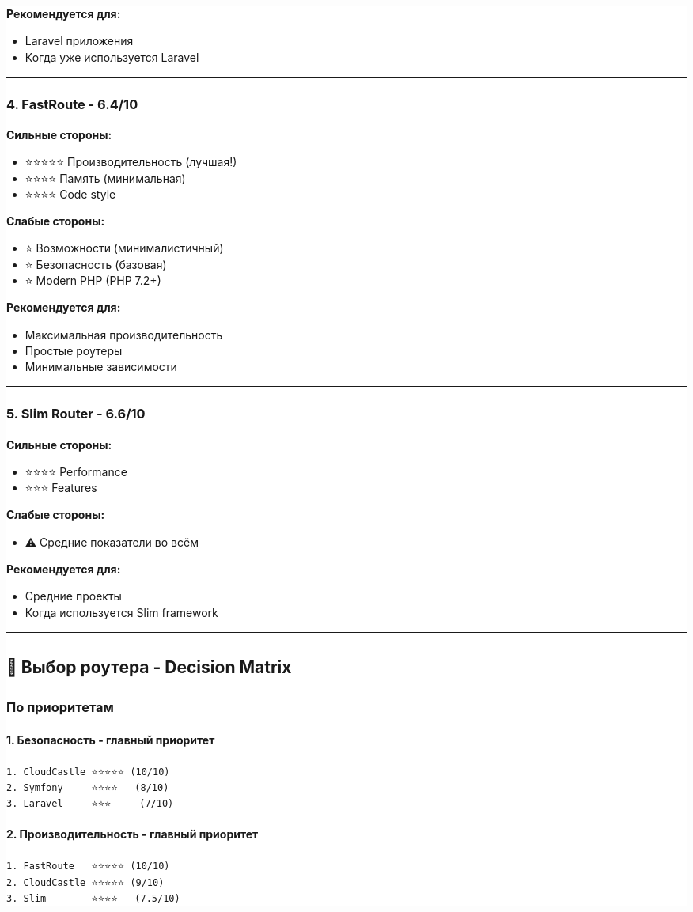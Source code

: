 **Рекомендуется для:**
- Laravel приложения
- Когда уже используется Laravel

---

### 4. FastRoute - 6.4/10

**Сильные стороны:**
- ⭐⭐⭐⭐⭐ Производительность (лучшая!)
- ⭐⭐⭐⭐ Память (минимальная)
- ⭐⭐⭐⭐ Code style

**Слабые стороны:**
- ⭐ Возможности (минималистичный)
- ⭐ Безопасность (базовая)
- ⭐ Modern PHP (PHP 7.2+)

**Рекомендуется для:**
- Максимальная производительность
- Простые роутеры
- Минимальные зависимости

---

### 5. Slim Router - 6.6/10

**Сильные стороны:**
- ⭐⭐⭐⭐ Performance
- ⭐⭐⭐ Features

**Слабые стороны:**
- ⚠️ Средние показатели во всём

**Рекомендуется для:**
- Средние проекты
- Когда используется Slim framework

---

## 🎯 Выбор роутера - Decision Matrix

### По приоритетам

#### 1. Безопасность - главный приоритет
```
1. CloudCastle ⭐⭐⭐⭐⭐ (10/10)
2. Symfony     ⭐⭐⭐⭐   (8/10)
3. Laravel     ⭐⭐⭐     (7/10)
```

#### 2. Производительность - главный приоритет
```
1. FastRoute   ⭐⭐⭐⭐⭐ (10/10)
2. CloudCastle ⭐⭐⭐⭐⭐ (9/10)
3. Slim        ⭐⭐⭐⭐   (7.5/10)
```

